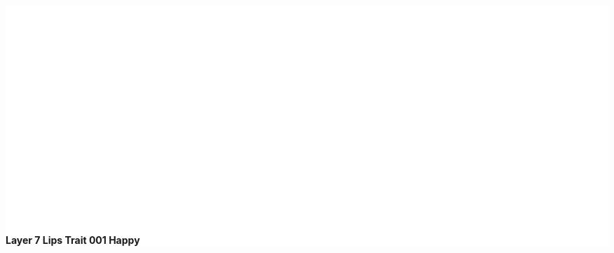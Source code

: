 <kbd><img src="scripts/svgs/layer6-trait027-goldchain.svg" width="300px" height="300px" /></kbd>

#### Layer 7 Lips Trait 001 Happy